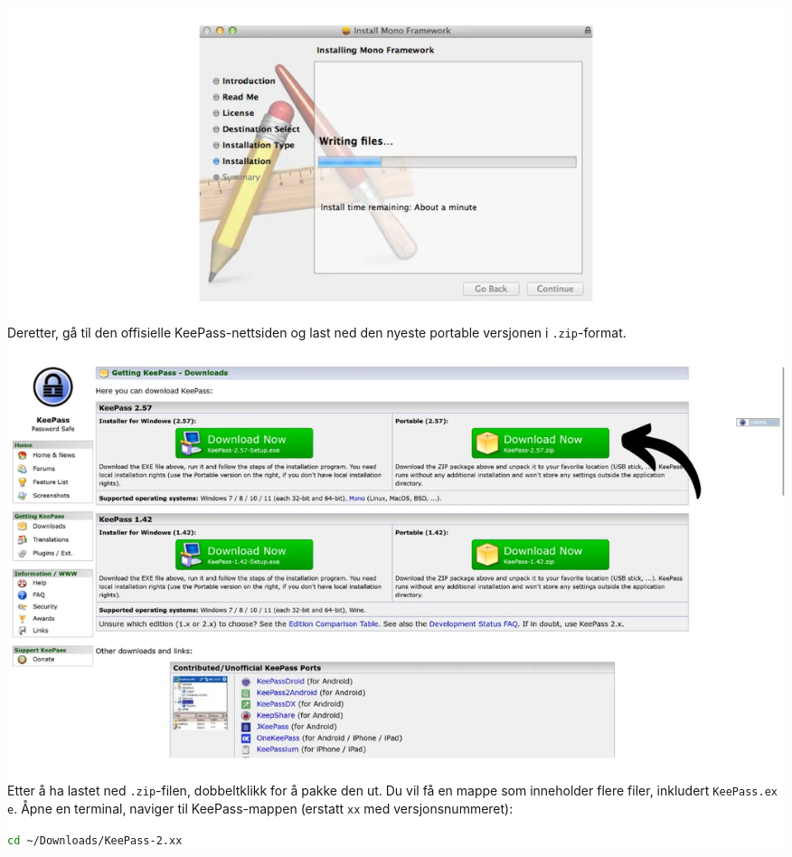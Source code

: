 ![KEEPASS](assets/notext/04.webp)
Deretter, gå til den offisielle KeePass-nettsiden og last ned den nyeste portable versjonen i `.zip`-format.
![KEEPASS](assets/notext/05.webp)
Etter å ha lastet ned `.zip`-filen, dobbeltklikk for å pakke den ut. Du vil få en mappe som inneholder flere filer, inkludert `KeePass.exe`. Åpne en terminal, naviger til KeePass-mappen (erstatt `xx` med versjonsnummeret):

```bash
cd ~/Downloads/KeePass-2.xx
```
